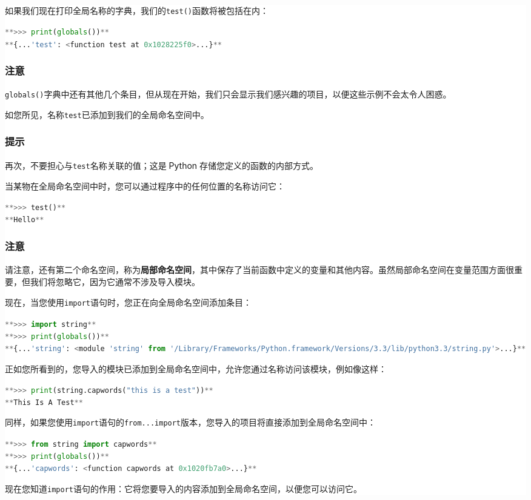 如果我们现在打印全局名称的字典，我们的`test()`函数将被包括在内：

```py
**>>> print(globals())**
**{...'test': <function test at 0x1028225f0>...}**

```

### 注意

`globals()`字典中还有其他几个条目，但从现在开始，我们只会显示我们感兴趣的项目，以便这些示例不会太令人困惑。

如您所见，名称`test`已添加到我们的全局命名空间中。

### 提示

再次，不要担心与`test`名称关联的值；这是 Python 存储您定义的函数的内部方式。

当某物在全局命名空间中时，您可以通过程序中的任何位置的名称访问它：

```py
**>>> test()**
**Hello**

```

### 注意

请注意，还有第二个命名空间，称为**局部命名空间**，其中保存了当前函数中定义的变量和其他内容。虽然局部命名空间在变量范围方面很重要，但我们将忽略它，因为它通常不涉及导入模块。

现在，当您使用`import`语句时，您正在向全局命名空间添加条目：

```py
**>>> import string**
**>>> print(globals())**
**{...'string': <module 'string' from '/Library/Frameworks/Python.framework/Versions/3.3/lib/python3.3/string.py'>...}**

```

正如您所看到的，您导入的模块已添加到全局命名空间中，允许您通过名称访问该模块，例如像这样：

```py
**>>> print(string.capwords("this is a test"))**
**This Is A Test**

```

同样，如果您使用`import`语句的`from...import`版本，您导入的项目将直接添加到全局命名空间中：

```py
**>>> from string import capwords**
**>>> print(globals())**
**{...'capwords': <function capwords at 0x1020fb7a0>...}**

```

现在您知道`import`语句的作用：它将您要导入的内容添加到全局命名空间，以便您可以访问它。
